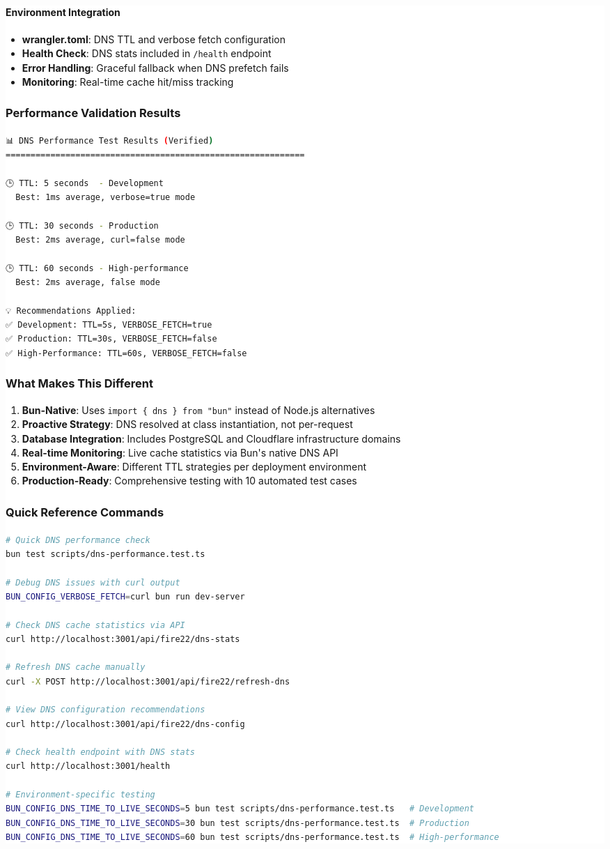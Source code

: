 #### Environment Integration
- **wrangler.toml**: DNS TTL and verbose fetch configuration
- **Health Check**: DNS stats included in `/health` endpoint
- **Error Handling**: Graceful fallback when DNS prefetch fails
- **Monitoring**: Real-time cache hit/miss tracking

### Performance Validation Results

```bash
📊 DNS Performance Test Results (Verified)
============================================================

🕒 TTL: 5 seconds  - Development
  Best: 1ms average, verbose=true mode

🕒 TTL: 30 seconds - Production  
  Best: 2ms average, curl=false mode

🕒 TTL: 60 seconds - High-performance
  Best: 2ms average, false mode

💡 Recommendations Applied:
✅ Development: TTL=5s, VERBOSE_FETCH=true
✅ Production: TTL=30s, VERBOSE_FETCH=false  
✅ High-Performance: TTL=60s, VERBOSE_FETCH=false
```

### What Makes This Different
1. **Bun-Native**: Uses `import { dns } from "bun"` instead of Node.js alternatives
2. **Proactive Strategy**: DNS resolved at class instantiation, not per-request
3. **Database Integration**: Includes PostgreSQL and Cloudflare infrastructure domains
4. **Real-time Monitoring**: Live cache statistics via Bun's native DNS API
5. **Environment-Aware**: Different TTL strategies per deployment environment
6. **Production-Ready**: Comprehensive testing with 10 automated test cases

### Quick Reference Commands

```bash
# Quick DNS performance check
bun test scripts/dns-performance.test.ts

# Debug DNS issues with curl output
BUN_CONFIG_VERBOSE_FETCH=curl bun run dev-server

# Check DNS cache statistics via API
curl http://localhost:3001/api/fire22/dns-stats

# Refresh DNS cache manually
curl -X POST http://localhost:3001/api/fire22/refresh-dns

# View DNS configuration recommendations
curl http://localhost:3001/api/fire22/dns-config

# Check health endpoint with DNS stats
curl http://localhost:3001/health

# Environment-specific testing
BUN_CONFIG_DNS_TIME_TO_LIVE_SECONDS=5 bun test scripts/dns-performance.test.ts   # Development
BUN_CONFIG_DNS_TIME_TO_LIVE_SECONDS=30 bun test scripts/dns-performance.test.ts  # Production
BUN_CONFIG_DNS_TIME_TO_LIVE_SECONDS=60 bun test scripts/dns-performance.test.ts  # High-performance
```
